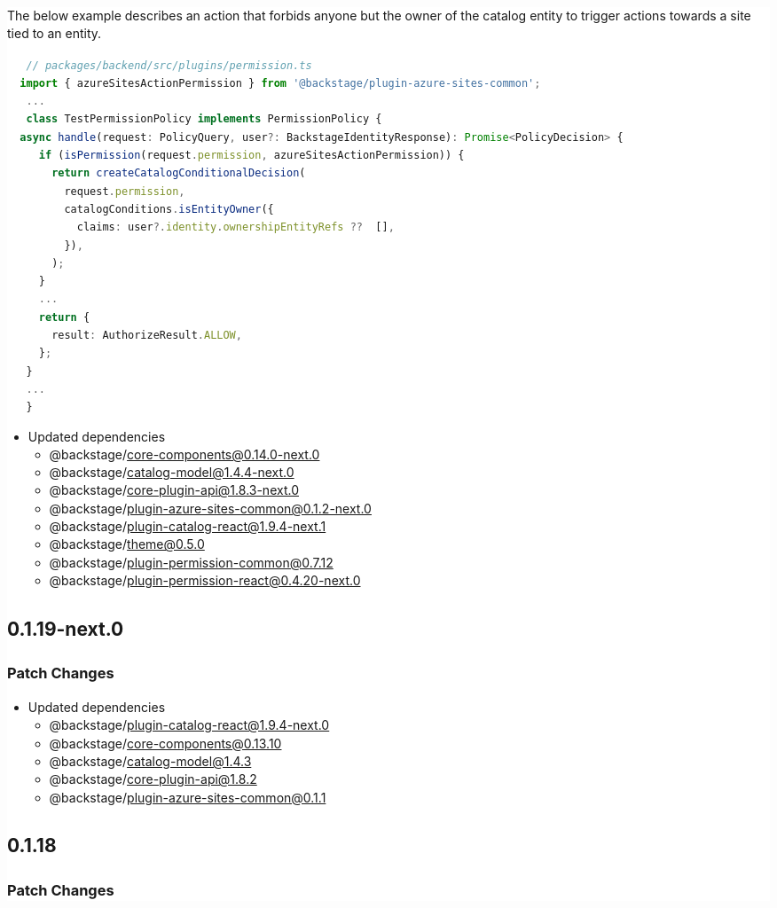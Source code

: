   The below example describes an action that forbids anyone but the owner of the catalog entity to trigger actions towards a site tied to an entity.

  ```typescript
     // packages/backend/src/plugins/permission.ts
    import { azureSitesActionPermission } from '@backstage/plugin-azure-sites-common';
     ...
     class TestPermissionPolicy implements PermissionPolicy {
    async handle(request: PolicyQuery, user?: BackstageIdentityResponse): Promise<PolicyDecision> {
       if (isPermission(request.permission, azureSitesActionPermission)) {
         return createCatalogConditionalDecision(
           request.permission,
           catalogConditions.isEntityOwner({
             claims: user?.identity.ownershipEntityRefs ??  [],
           }),
         );
       }
       ...
       return {
         result: AuthorizeResult.ALLOW,
       };
     }
     ...
     }
  ```

- Updated dependencies
  - @backstage/core-components@0.14.0-next.0
  - @backstage/catalog-model@1.4.4-next.0
  - @backstage/core-plugin-api@1.8.3-next.0
  - @backstage/plugin-azure-sites-common@0.1.2-next.0
  - @backstage/plugin-catalog-react@1.9.4-next.1
  - @backstage/theme@0.5.0
  - @backstage/plugin-permission-common@0.7.12
  - @backstage/plugin-permission-react@0.4.20-next.0

## 0.1.19-next.0

### Patch Changes

- Updated dependencies
  - @backstage/plugin-catalog-react@1.9.4-next.0
  - @backstage/core-components@0.13.10
  - @backstage/catalog-model@1.4.3
  - @backstage/core-plugin-api@1.8.2
  - @backstage/plugin-azure-sites-common@0.1.1

## 0.1.18

### Patch Changes
